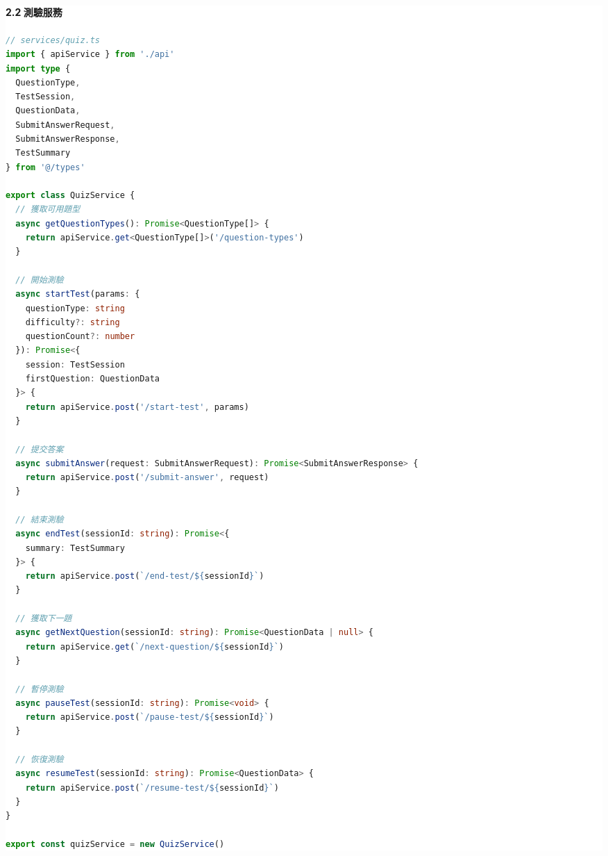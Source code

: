 #### 2.2 測驗服務
```typescript
// services/quiz.ts
import { apiService } from './api'
import type { 
  QuestionType, 
  TestSession, 
  QuestionData, 
  SubmitAnswerRequest,
  SubmitAnswerResponse,
  TestSummary
} from '@/types'

export class QuizService {
  // 獲取可用題型
  async getQuestionTypes(): Promise<QuestionType[]> {
    return apiService.get<QuestionType[]>('/question-types')
  }

  // 開始測驗
  async startTest(params: {
    questionType: string
    difficulty?: string
    questionCount?: number
  }): Promise<{
    session: TestSession
    firstQuestion: QuestionData
  }> {
    return apiService.post('/start-test', params)
  }

  // 提交答案
  async submitAnswer(request: SubmitAnswerRequest): Promise<SubmitAnswerResponse> {
    return apiService.post('/submit-answer', request)
  }

  // 結束測驗
  async endTest(sessionId: string): Promise<{
    summary: TestSummary
  }> {
    return apiService.post(`/end-test/${sessionId}`)
  }

  // 獲取下一題
  async getNextQuestion(sessionId: string): Promise<QuestionData | null> {
    return apiService.get(`/next-question/${sessionId}`)
  }

  // 暫停測驗
  async pauseTest(sessionId: string): Promise<void> {
    return apiService.post(`/pause-test/${sessionId}`)
  }

  // 恢復測驗
  async resumeTest(sessionId: string): Promise<QuestionData> {
    return apiService.post(`/resume-test/${sessionId}`)
  }
}

export const quizService = new QuizService()
```
